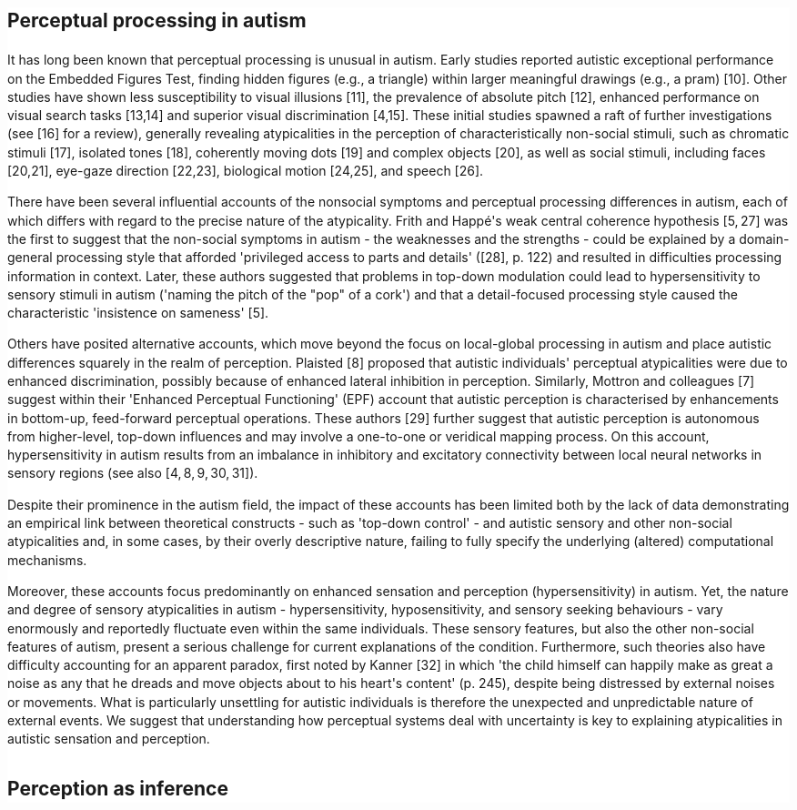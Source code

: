 ## Perceptual processing in autism

It has long been known that perceptual processing is unusual in autism. Early studies reported autistic exceptional performance on the Embedded Figures Test, finding hidden figures (e.g., a triangle) within larger meaningful drawings (e.g., a pram) [10]. Other studies have shown less susceptibility to visual illusions [11], the prevalence of absolute pitch [12], enhanced performance on visual search tasks [13,14] and superior visual discrimination [4,15]. These initial studies spawned a raft of further investigations (see [16] for a review), generally revealing atypicalities in the perception of characteristically non-social stimuli, such as chromatic stimuli [17], isolated tones [18], coherently moving dots [19] and complex objects [20], as well as social stimuli, including faces [20,21], eye-gaze direction [22,23], biological motion [24,25], and speech [26].

There have been several influential accounts of the nonsocial symptoms and perceptual processing differences in autism, each of which differs with regard to the precise
nature of the atypicality. Frith and Happé's weak central coherence hypothesis $[5,27]$ was the first to suggest that the non-social symptoms in autism - the weaknesses and the strengths - could be explained by a domain-general processing style that afforded 'privileged access to parts and details' ([28], p. 122) and resulted in difficulties processing information in context. Later, these authors suggested that problems in top-down modulation could lead to hypersensitivity to sensory stimuli in autism ('naming the pitch of the "pop" of a cork') and that a detail-focused processing style caused the characteristic 'insistence on sameness' [5].

Others have posited alternative accounts, which move beyond the focus on local-global processing in autism and place autistic differences squarely in the realm of perception. Plaisted [8] proposed that autistic individuals' perceptual atypicalities were due to enhanced discrimination, possibly because of enhanced lateral inhibition in perception. Similarly, Mottron and colleagues [7] suggest within their 'Enhanced Perceptual Functioning' (EPF) account that autistic perception is characterised by enhancements in bottom-up, feed-forward perceptual operations. These authors [29] further suggest that autistic perception is autonomous from higher-level, top-down influences and may involve a one-to-one or veridical mapping process. On this account, hypersensitivity in autism results from an imbalance in inhibitory and excitatory connectivity between local neural networks in sensory regions (see also $[4,8,9,30,31])$.

Despite their prominence in the autism field, the impact of these accounts has been limited both by the lack of data demonstrating an empirical link between theoretical constructs - such as 'top-down control' - and autistic sensory and other non-social atypicalities and, in some cases, by their overly descriptive nature, failing to fully specify the underlying (altered) computational mechanisms.

Moreover, these accounts focus predominantly on enhanced sensation and perception (hypersensitivity) in autism. Yet, the nature and degree of sensory atypicalities in autism - hypersensitivity, hyposensitivity, and sensory seeking behaviours - vary enormously and reportedly fluctuate even within the same individuals. These sensory features, but also the other non-social features of autism, present a serious challenge for current explanations of the condition. Furthermore, such theories also have difficulty accounting for an apparent paradox, first noted by Kanner [32] in which 'the child himself can happily make as great a noise as any that he dreads and move objects about to his heart's content' (p. 245), despite being distressed by external noises or movements. What is particularly unsettling for autistic individuals is therefore the unexpected and unpredictable nature of external events. We suggest that understanding how perceptual systems deal with uncertainty is key to explaining atypicalities in autistic sensation and perception.

## Perception as inference
